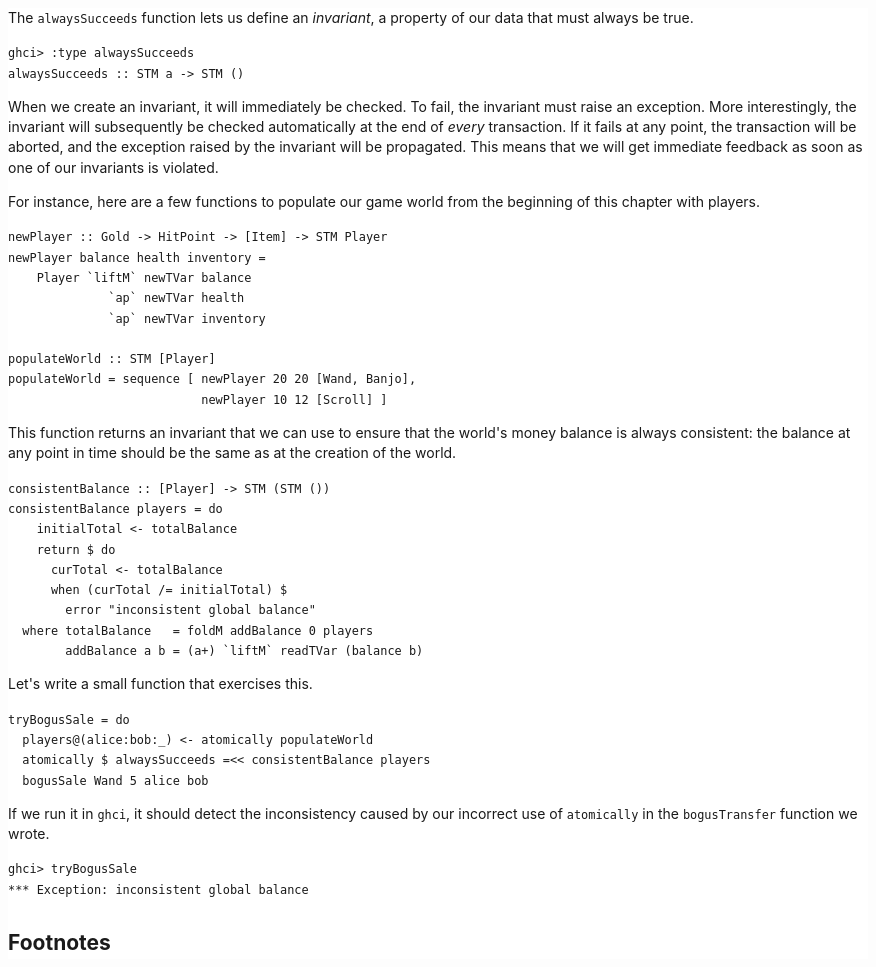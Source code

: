 The `alwaysSucceeds` function lets us define an *invariant*, a property
of our data that must always be true.

``` screen
ghci> :type alwaysSucceeds
alwaysSucceeds :: STM a -> STM ()
```

When we create an invariant, it will immediately be checked. To fail,
the invariant must raise an exception. More interestingly, the invariant
will subsequently be checked automatically at the end of *every*
transaction. If it fails at any point, the transaction will be aborted,
and the exception raised by the invariant will be propagated. This means
that we will get immediate feedback as soon as one of our invariants is
violated.

For instance, here are a few functions to populate our game world from
the beginning of this chapter with players.

``` example
newPlayer :: Gold -> HitPoint -> [Item] -> STM Player
newPlayer balance health inventory =
    Player `liftM` newTVar balance
              `ap` newTVar health
              `ap` newTVar inventory

populateWorld :: STM [Player]
populateWorld = sequence [ newPlayer 20 20 [Wand, Banjo],
                           newPlayer 10 12 [Scroll] ]
```

This function returns an invariant that we can use to ensure that the
world\'s money balance is always consistent: the balance at any point in
time should be the same as at the creation of the world.

``` example
consistentBalance :: [Player] -> STM (STM ())
consistentBalance players = do
    initialTotal <- totalBalance
    return $ do
      curTotal <- totalBalance
      when (curTotal /= initialTotal) $
        error "inconsistent global balance"
  where totalBalance   = foldM addBalance 0 players
        addBalance a b = (a+) `liftM` readTVar (balance b)
```

Let\'s write a small function that exercises this.

``` example
tryBogusSale = do
  players@(alice:bob:_) <- atomically populateWorld
  atomically $ alwaysSucceeds =<< consistentBalance players
  bogusSale Wand 5 alice bob
```

If we run it in `ghci`, it should detect the inconsistency caused by our
incorrect use of `atomically` in the `bogusTransfer` function we wrote.

``` screen
ghci> tryBogusSale
*** Exception: inconsistent global balance
```

## Footnotes

[^1]: An idempotent action gives the same result every time it is
    invoked, no matter how many times this occurs.
